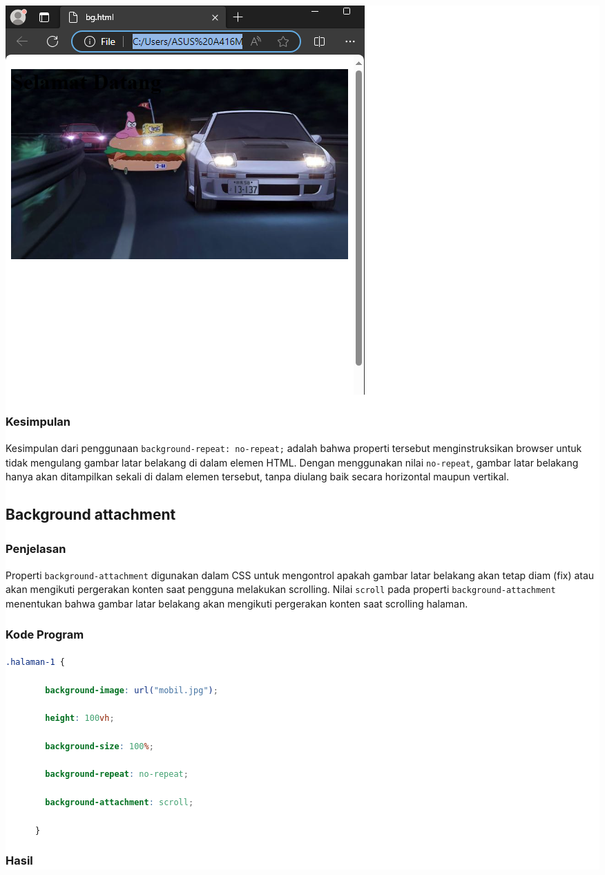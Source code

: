 ![bg no repeat.png](ASET%20CSS/bg%20no%20repeat.png)
### Kesimpulan
Kesimpulan dari penggunaan `background-repeat: no-repeat;` adalah bahwa properti tersebut menginstruksikan browser untuk tidak mengulang gambar latar belakang di dalam elemen HTML. Dengan menggunakan nilai `no-repeat`, gambar latar belakang hanya akan ditampilkan sekali di dalam elemen tersebut, tanpa diulang baik secara horizontal maupun vertikal.
## Background attachment
### Penjelasan
Properti `background-attachment` digunakan dalam CSS untuk mengontrol apakah gambar latar belakang akan tetap diam (fix) atau akan mengikuti pergerakan konten saat pengguna melakukan scrolling. Nilai `scroll` pada properti `background-attachment` menentukan bahwa gambar latar belakang akan mengikuti pergerakan konten saat scrolling halaman.
### Kode Program

```css
.halaman-1 {

        background-image: url("mobil.jpg");

        height: 100vh;

        background-size: 100%;

        background-repeat: no-repeat;

        background-attachment: scroll;

      }
```
### Hasil
